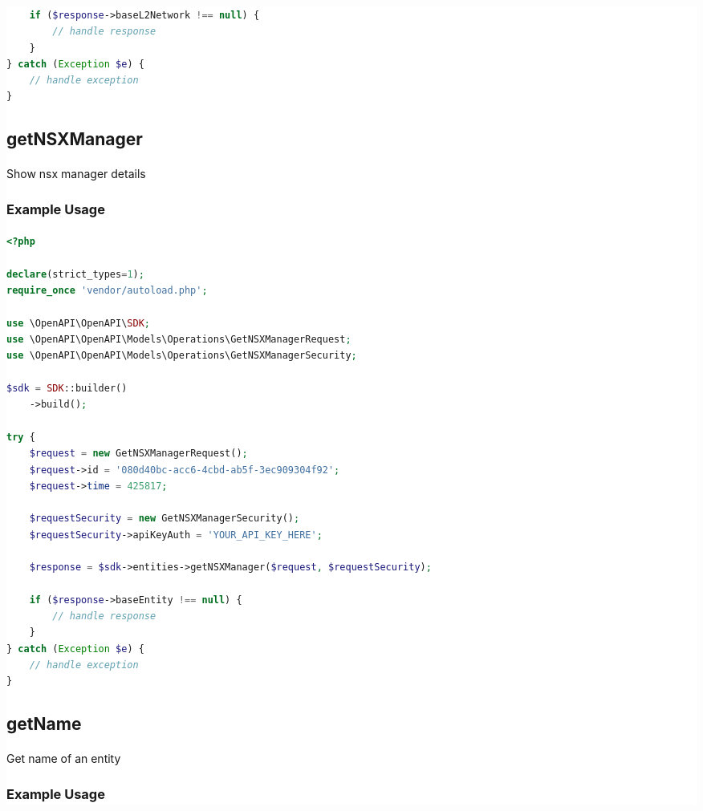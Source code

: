 ```php
    if ($response->baseL2Network !== null) {
        // handle response
    }
} catch (Exception $e) {
    // handle exception
}
```

## getNSXManager

Show nsx manager details

### Example Usage

```php
<?php

declare(strict_types=1);
require_once 'vendor/autoload.php';

use \OpenAPI\OpenAPI\SDK;
use \OpenAPI\OpenAPI\Models\Operations\GetNSXManagerRequest;
use \OpenAPI\OpenAPI\Models\Operations\GetNSXManagerSecurity;

$sdk = SDK::builder()
    ->build();

try {
    $request = new GetNSXManagerRequest();
    $request->id = '080d40bc-acc6-4cbd-ab5f-3ec909304f92';
    $request->time = 425817;

    $requestSecurity = new GetNSXManagerSecurity();
    $requestSecurity->apiKeyAuth = 'YOUR_API_KEY_HERE';

    $response = $sdk->entities->getNSXManager($request, $requestSecurity);

    if ($response->baseEntity !== null) {
        // handle response
    }
} catch (Exception $e) {
    // handle exception
}
```

## getName

Get name of an entity

### Example Usage

